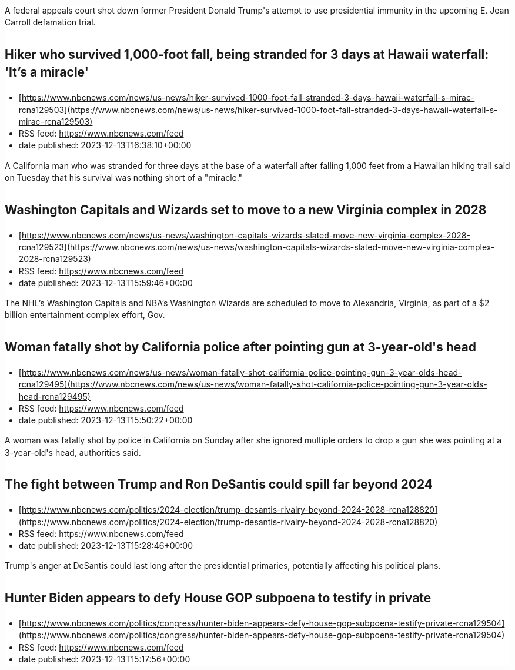 A federal appeals court shot down former President Donald Trump's attempt to use presidential immunity in the upcoming E. Jean Carroll defamation trial.

## Hiker who survived 1,000-foot fall, being stranded for 3 days at Hawaii waterfall: 'It’s a miracle'
 - [https://www.nbcnews.com/news/us-news/hiker-survived-1000-foot-fall-stranded-3-days-hawaii-waterfall-s-mirac-rcna129503](https://www.nbcnews.com/news/us-news/hiker-survived-1000-foot-fall-stranded-3-days-hawaii-waterfall-s-mirac-rcna129503)
 - RSS feed: https://www.nbcnews.com/feed
 - date published: 2023-12-13T16:38:10+00:00

A California man who was stranded for three days at the base of a waterfall after falling 1,000 feet from a Hawaiian hiking trail said on Tuesday that his survival was nothing short of a "miracle."

## Washington Capitals and Wizards set to move to a new Virginia complex in 2028
 - [https://www.nbcnews.com/news/us-news/washington-capitals-wizards-slated-move-new-virginia-complex-2028-rcna129523](https://www.nbcnews.com/news/us-news/washington-capitals-wizards-slated-move-new-virginia-complex-2028-rcna129523)
 - RSS feed: https://www.nbcnews.com/feed
 - date published: 2023-12-13T15:59:46+00:00

The NHL’s Washington Capitals and NBA’s Washington Wizards are scheduled to move to Alexandria, Virginia, as part of a $2 billion entertainment complex effort, Gov.

## Woman fatally shot by California police after pointing gun at 3-year-old's head
 - [https://www.nbcnews.com/news/us-news/woman-fatally-shot-california-police-pointing-gun-3-year-olds-head-rcna129495](https://www.nbcnews.com/news/us-news/woman-fatally-shot-california-police-pointing-gun-3-year-olds-head-rcna129495)
 - RSS feed: https://www.nbcnews.com/feed
 - date published: 2023-12-13T15:50:22+00:00

A woman was fatally shot by police in California on Sunday after she ignored multiple orders to drop a gun she was pointing at a 3-year-old's head, authorities said.

## The fight between Trump and Ron DeSantis could spill far beyond 2024
 - [https://www.nbcnews.com/politics/2024-election/trump-desantis-rivalry-beyond-2024-2028-rcna128820](https://www.nbcnews.com/politics/2024-election/trump-desantis-rivalry-beyond-2024-2028-rcna128820)
 - RSS feed: https://www.nbcnews.com/feed
 - date published: 2023-12-13T15:28:46+00:00

Trump's anger at DeSantis could last long after the presidential primaries, potentially affecting his political plans.

## Hunter Biden appears to defy House GOP subpoena to testify in private
 - [https://www.nbcnews.com/politics/congress/hunter-biden-appears-defy-house-gop-subpoena-testify-private-rcna129504](https://www.nbcnews.com/politics/congress/hunter-biden-appears-defy-house-gop-subpoena-testify-private-rcna129504)
 - RSS feed: https://www.nbcnews.com/feed
 - date published: 2023-12-13T15:17:56+00:00
